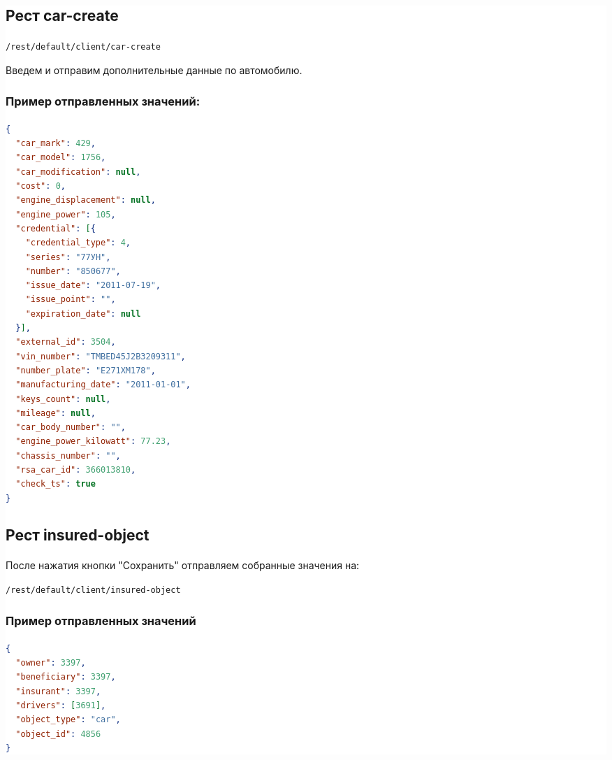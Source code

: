 ## Рест car-create

`/rest/default/client/car-create`

Введем и отправим дополнительные данные по автомобилю.

### Пример отправленных значений:

```JSON
{
  "car_mark": 429,
  "car_model": 1756,
  "car_modification": null,
  "cost": 0,
  "engine_displacement": null,
  "engine_power": 105,
  "credential": [{
    "credential_type": 4,
    "series": "77УН",
    "number": "850677",
    "issue_date": "2011-07-19",
    "issue_point": "",
    "expiration_date": null
  }],
  "external_id": 3504,
  "vin_number": "TMBED45J2B3209311",
  "number_plate": "Е271ХМ178",
  "manufacturing_date": "2011-01-01",
  "keys_count": null,
  "mileage": null,
  "car_body_number": "",
  "engine_power_kilowatt": 77.23,
  "chassis_number": "",
  "rsa_car_id": 366013810,
  "check_ts": true
}
```

## Рест insured-object

После нажатия кнопки "Сохранить" отправляем собранные значения на:

`/rest/default/client/insured-object`

### Пример отправленных значений

```JSON
{
  "owner": 3397,
  "beneficiary": 3397,
  "insurant": 3397,
  "drivers": [3691],
  "object_type": "car",
  "object_id": 4856
}
```
